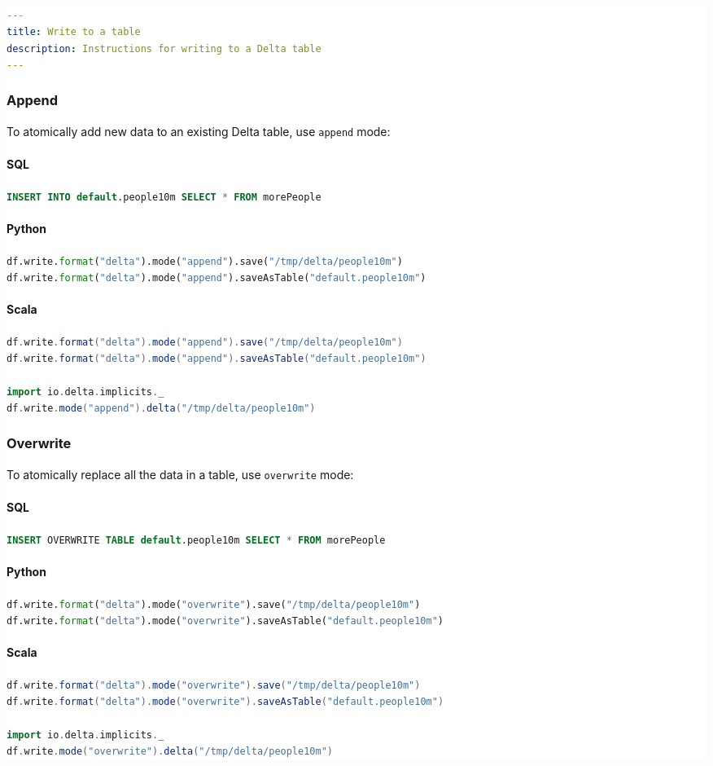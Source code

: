 ```yaml
---
title: Write to a table
description: Instructions for writing to a Delta table
---
```


### Append

To atomically add new data to an existing Delta table, use `append` mode:

#### SQL

```sql
INSERT INTO default.people10m SELECT * FROM morePeople
```

#### Python

```python
df.write.format("delta").mode("append").save("/tmp/delta/people10m")
df.write.format("delta").mode("append").saveAsTable("default.people10m")
```

#### Scala

```scala
df.write.format("delta").mode("append").save("/tmp/delta/people10m")
df.write.format("delta").mode("append").saveAsTable("default.people10m")

import io.delta.implicits._
df.write.mode("append").delta("/tmp/delta/people10m")
```

### Overwrite

To atomically replace all the data in a table, use `overwrite` mode:

#### SQL

```sql
INSERT OVERWRITE TABLE default.people10m SELECT * FROM morePeople
```

#### Python

```python
df.write.format("delta").mode("overwrite").save("/tmp/delta/people10m")
df.write.format("delta").mode("overwrite").saveAsTable("default.people10m")
```

#### Scala

```scala
df.write.format("delta").mode("overwrite").save("/tmp/delta/people10m")
df.write.format("delta").mode("overwrite").saveAsTable("default.people10m")

import io.delta.implicits._
df.write.mode("overwrite").delta("/tmp/delta/people10m")
```
